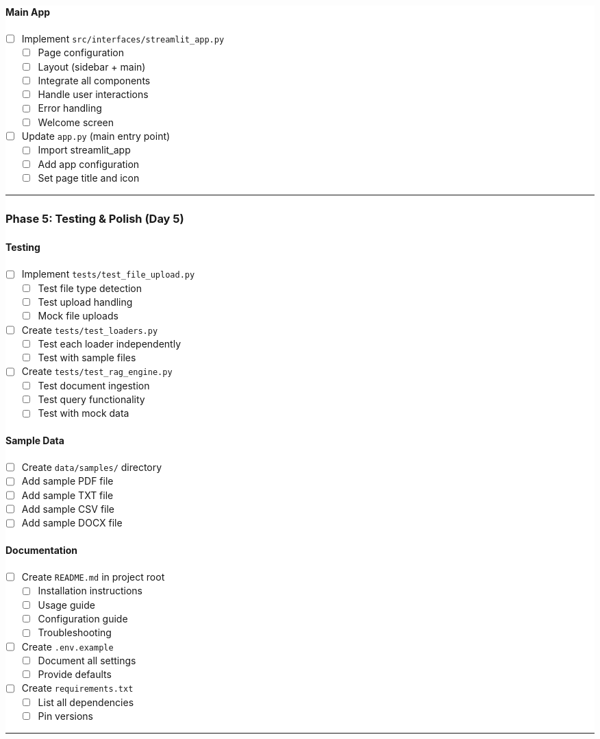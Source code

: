 #### Main App
- [ ] Implement `src/interfaces/streamlit_app.py`
  - [ ] Page configuration
  - [ ] Layout (sidebar + main)
  - [ ] Integrate all components
  - [ ] Handle user interactions
  - [ ] Error handling
  - [ ] Welcome screen
- [ ] Update `app.py` (main entry point)
  - [ ] Import streamlit_app
  - [ ] Add app configuration
  - [ ] Set page title and icon

---

### Phase 5: Testing & Polish (Day 5)

#### Testing
- [ ] Implement `tests/test_file_upload.py`
  - [ ] Test file type detection
  - [ ] Test upload handling
  - [ ] Mock file uploads
- [ ] Create `tests/test_loaders.py`
  - [ ] Test each loader independently
  - [ ] Test with sample files
- [ ] Create `tests/test_rag_engine.py`
  - [ ] Test document ingestion
  - [ ] Test query functionality
  - [ ] Test with mock data

#### Sample Data
- [ ] Create `data/samples/` directory
- [ ] Add sample PDF file
- [ ] Add sample TXT file
- [ ] Add sample CSV file
- [ ] Add sample DOCX file

#### Documentation
- [ ] Create `README.md` in project root
  - [ ] Installation instructions
  - [ ] Usage guide
  - [ ] Configuration guide
  - [ ] Troubleshooting
- [ ] Create `.env.example`
  - [ ] Document all settings
  - [ ] Provide defaults
- [ ] Create `requirements.txt`
  - [ ] List all dependencies
  - [ ] Pin versions

---
